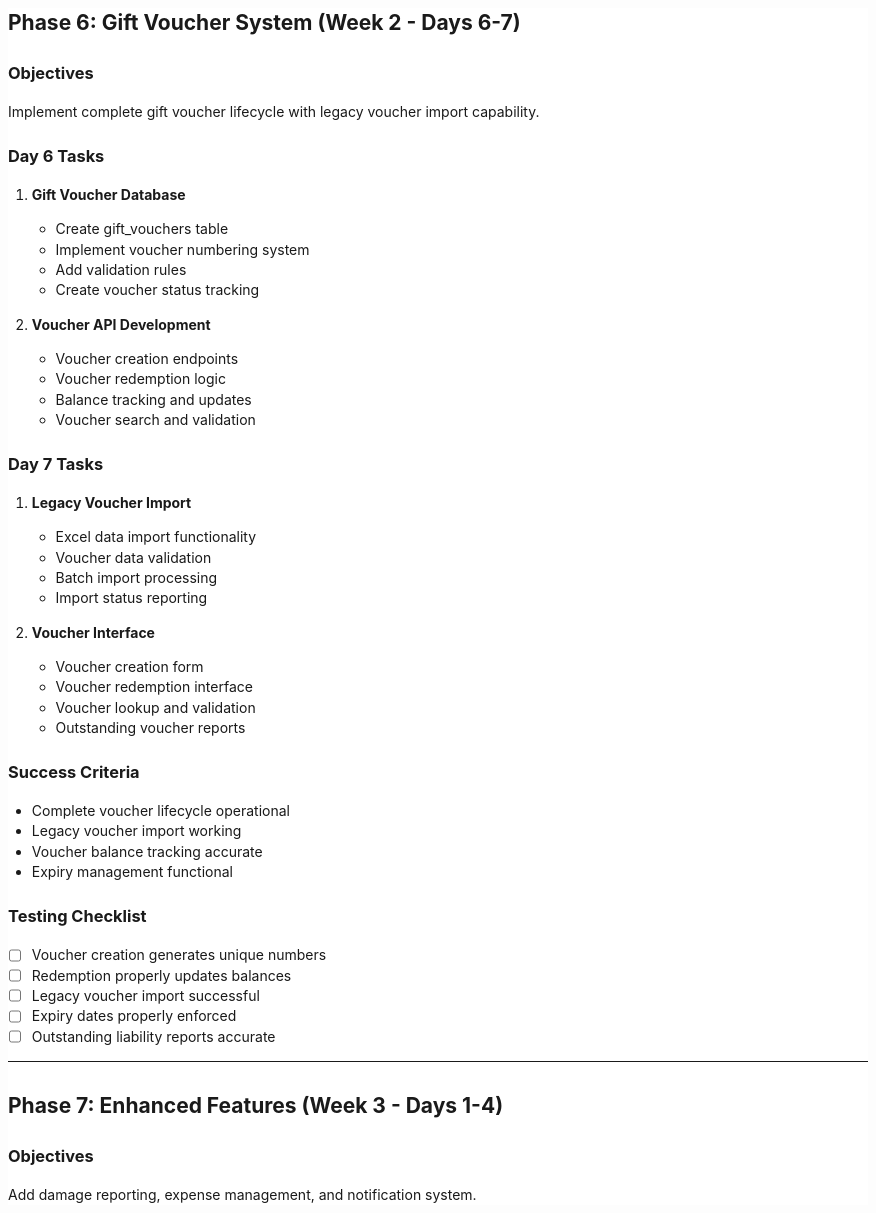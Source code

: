 
## Phase 6: Gift Voucher System (Week 2 - Days 6-7)

### Objectives
Implement complete gift voucher lifecycle with legacy voucher import capability.

### Day 6 Tasks
1. **Gift Voucher Database**
   - Create gift_vouchers table
   - Implement voucher numbering system
   - Add validation rules
   - Create voucher status tracking

2. **Voucher API Development**
   - Voucher creation endpoints
   - Voucher redemption logic
   - Balance tracking and updates
   - Voucher search and validation

### Day 7 Tasks
1. **Legacy Voucher Import**
   - Excel data import functionality
   - Voucher data validation
   - Batch import processing
   - Import status reporting

2. **Voucher Interface**
   - Voucher creation form
   - Voucher redemption interface
   - Voucher lookup and validation
   - Outstanding voucher reports

### Success Criteria
- Complete voucher lifecycle operational
- Legacy voucher import working
- Voucher balance tracking accurate
- Expiry management functional

### Testing Checklist
- [ ] Voucher creation generates unique numbers
- [ ] Redemption properly updates balances
- [ ] Legacy voucher import successful
- [ ] Expiry dates properly enforced
- [ ] Outstanding liability reports accurate

---

## Phase 7: Enhanced Features (Week 3 - Days 1-4)

### Objectives
Add damage reporting, expense management, and notification system.
